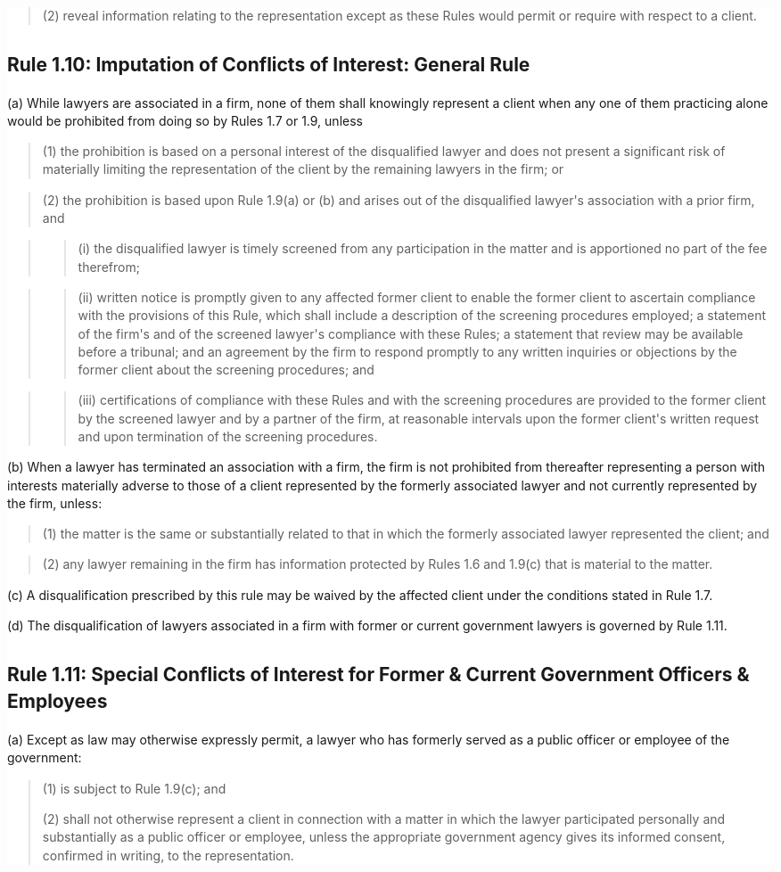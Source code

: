 > (2\) reveal information relating to the representation except as these Rules would permit or require with respect to a client.

## Rule 1.10: Imputation of Conflicts of Interest: General Rule

(a\) While lawyers are associated in a firm, none of them shall knowingly represent a client when any one of them practicing alone would be prohibited from doing so by Rules 1.7 or 1.9, unless
 
> (1\) the prohibition is based on a personal interest of the disqualified lawyer and does not present a significant risk of materially limiting the representation of the client by the remaining lawyers in the firm; or

> (2\) the prohibition is based upon Rule 1.9(a) or (b) and arises out of the disqualified lawyer's association with a prior firm, and

> > (i\) the disqualified lawyer is timely screened from any participation in the matter and is apportioned no part of the fee therefrom;
 
> > (ii\) written notice is promptly given to any affected former client to enable the former client to ascertain compliance with the provisions of this Rule, which shall include a description of the screening procedures employed; a statement of the firm's and of the screened lawyer's compliance with these Rules; a statement that review may be available before a tribunal; and an agreement by the firm to respond promptly to any written inquiries or objections by the former client about the screening procedures; and
 
> > (iii\) certifications of compliance with these Rules and with the screening procedures are provided to the former client by the screened lawyer and by a partner of the firm, at reasonable intervals upon the former client's written request and upon termination of the screening procedures.

(b\) When a lawyer has terminated an association with a firm, the firm is not prohibited from thereafter representing a person with interests materially adverse to those of a client represented by the formerly associated lawyer and not currently represented by the firm, unless:
 
> (1\) the matter is the same or substantially related to that in which the formerly associated lawyer represented the client; and

> (2\) any lawyer remaining in the firm has information protected by Rules 1.6 and 1.9(c) that is material to the matter.

(c\) A disqualification prescribed by this rule may be waived by the affected client under the conditions stated in Rule 1.7.

(d\) The disqualification of lawyers associated in a firm with former or current government lawyers is governed by Rule 1.11.

## Rule 1.11: Special Conflicts of Interest for Former & Current Government Officers & Employees

(a\) Except as law may otherwise expressly permit, a lawyer who has formerly served as a public officer or employee of the government:

> (1\) is subject to Rule 1.9(c); and
> 
> (2\) shall not otherwise represent a client in connection with a matter in which the lawyer participated personally and substantially as a public officer or employee, unless the appropriate government agency gives its informed consent, confirmed in writing, to the representation.
